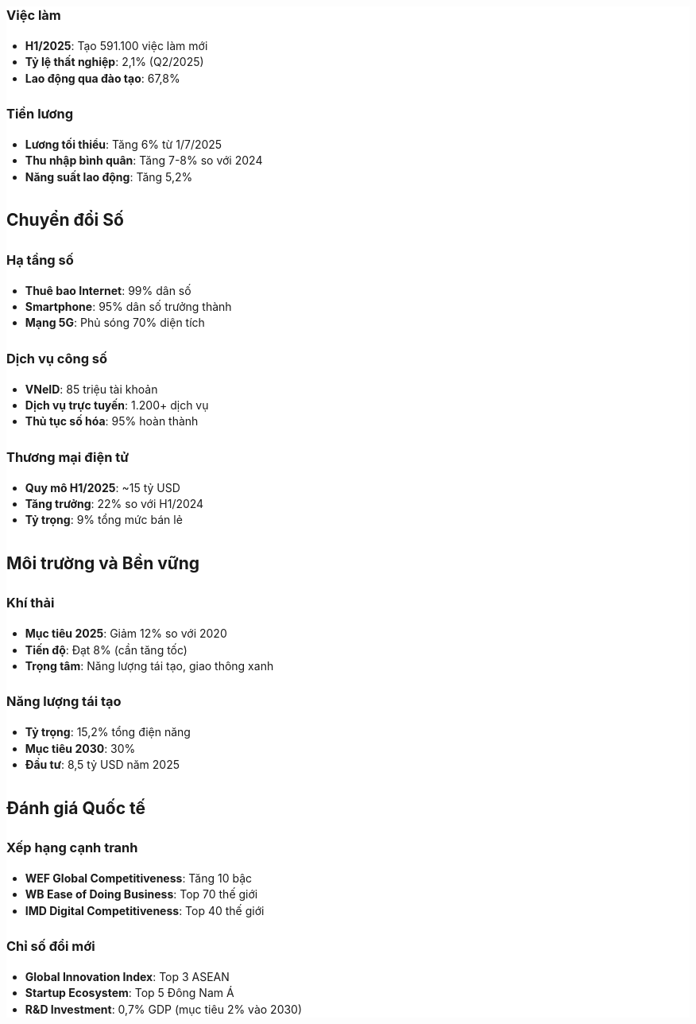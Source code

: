 ### Việc làm
- **H1/2025**: Tạo 591.100 việc làm mới
- **Tỷ lệ thất nghiệp**: 2,1% (Q2/2025)
- **Lao động qua đào tạo**: 67,8%

### Tiền lương
- **Lương tối thiểu**: Tăng 6% từ 1/7/2025
- **Thu nhập bình quân**: Tăng 7-8% so với 2024
- **Năng suất lao động**: Tăng 5,2%

## Chuyển đổi Số

### Hạ tầng số
- **Thuê bao Internet**: 99% dân số
- **Smartphone**: 95% dân số trưởng thành
- **Mạng 5G**: Phủ sóng 70% diện tích

### Dịch vụ công số
- **VNeID**: 85 triệu tài khoản
- **Dịch vụ trực tuyến**: 1.200+ dịch vụ
- **Thủ tục số hóa**: 95% hoàn thành

### Thương mại điện tử
- **Quy mô H1/2025**: ~15 tỷ USD
- **Tăng trưởng**: 22% so với H1/2024
- **Tỷ trọng**: 9% tổng mức bán lẻ

## Môi trường và Bền vững

### Khí thải
- **Mục tiêu 2025**: Giảm 12% so với 2020
- **Tiến độ**: Đạt 8% (cần tăng tốc)
- **Trọng tâm**: Năng lượng tái tạo, giao thông xanh

### Năng lượng tái tạo
- **Tỷ trọng**: 15,2% tổng điện năng
- **Mục tiêu 2030**: 30%
- **Đầu tư**: 8,5 tỷ USD năm 2025

## Đánh giá Quốc tế

### Xếp hạng cạnh tranh
- **WEF Global Competitiveness**: Tăng 10 bậc
- **WB Ease of Doing Business**: Top 70 thế giới
- **IMD Digital Competitiveness**: Top 40 thế giới

### Chỉ số đổi mới
- **Global Innovation Index**: Top 3 ASEAN
- **Startup Ecosystem**: Top 5 Đông Nam Á
- **R&D Investment**: 0,7% GDP (mục tiêu 2% vào 2030)
